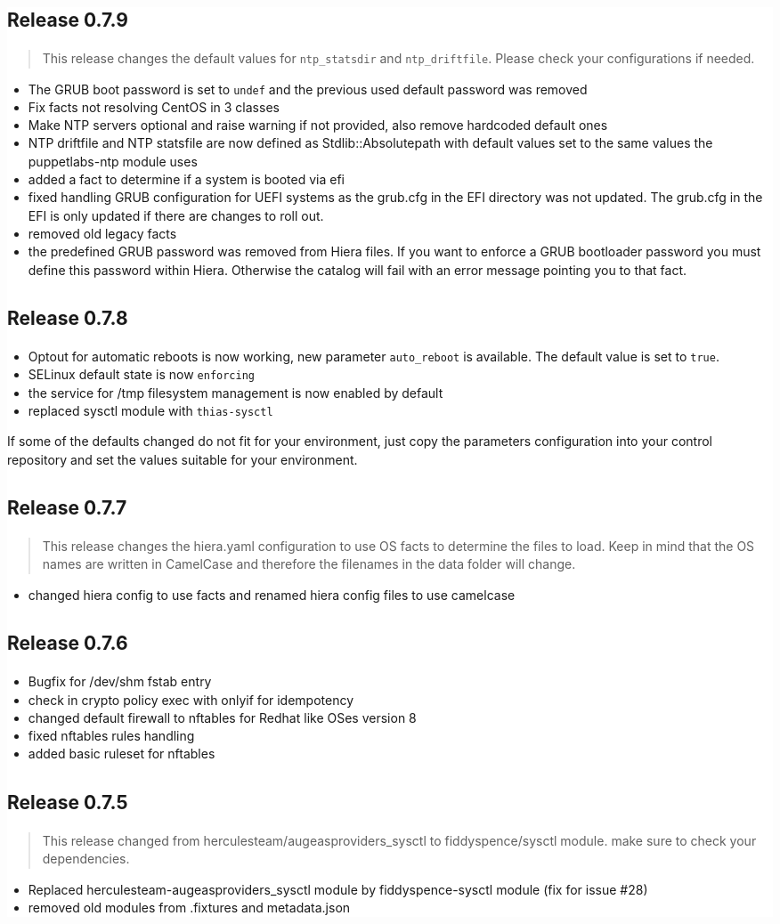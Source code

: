 ## Release 0.7.9

> This release changes the default values for `ntp_statsdir` and `ntp_driftfile`. Please check your configurations if needed.

* The GRUB boot password is set to `undef` and the previous used default password was removed
* Fix facts not resolving CentOS in 3 classes
* Make NTP servers optional and raise warning if not provided, also remove hardcoded default ones
* NTP driftfile and NTP statsfile are now defined as Stdlib::Absolutepath with default values set to the same values the puppetlabs-ntp module uses
* added a fact to determine if a system is booted via efi
* fixed handling GRUB configuration for UEFI systems as the grub.cfg in the EFI directory was not updated. The grub.cfg in the EFI is only updated if there are changes to roll out.
* removed old legacy facts
* the predefined GRUB password was removed from Hiera files. If you want to enforce a GRUB bootloader password you must define this password within Hiera. Otherwise the catalog will fail with an error message pointing you to that fact.

## Release 0.7.8

* Optout for automatic reboots is now working, new parameter `auto_reboot` is available. The default value is set to `true`.
* SELinux default state is now `enforcing`
* the service for /tmp filesystem management is now enabled by default
* replaced sysctl module with `thias-sysctl`

If some of the defaults changed do not fit for your environment, just copy the parameters configuration into your control repository and set the values suitable for your environment.

## Release 0.7.7

> This release changes the hiera.yaml configuration to use OS facts to determine the files to load. Keep in mind that the OS names are written in CamelCase and therefore the filenames in the data folder will change.

* changed hiera config to use facts and renamed hiera config files to use camelcase

## Release 0.7.6

* Bugfix for /dev/shm fstab entry
* check in crypto policy exec with onlyif for idempotency
* changed default firewall to nftables for Redhat like OSes version 8
* fixed nftables rules handling
* added basic ruleset for nftables

## Release 0.7.5

> This release changed from herculesteam/augeasproviders_sysctl to fiddyspence/sysctl module. make sure to check your dependencies.

* Replaced herculesteam-augeasproviders_sysctl module by fiddyspence-sysctl module (fix for issue #28)
* removed old modules from .fixtures and metadata.json
